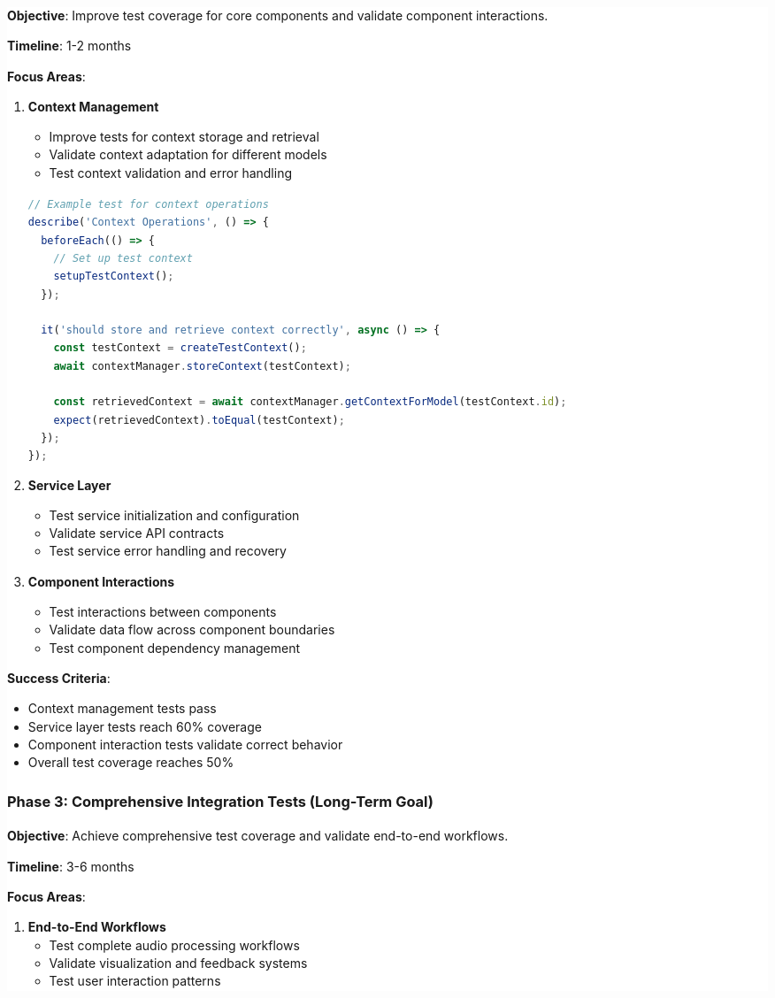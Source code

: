 **Objective**: Improve test coverage for core components and validate component interactions.

**Timeline**: 1-2 months

**Focus Areas**:

1. **Context Management**
   - Improve tests for context storage and retrieval
   - Validate context adaptation for different models
   - Test context validation and error handling

   ```typescript
   // Example test for context operations
   describe('Context Operations', () => {
     beforeEach(() => {
       // Set up test context
       setupTestContext();
     });

     it('should store and retrieve context correctly', async () => {
       const testContext = createTestContext();
       await contextManager.storeContext(testContext);

       const retrievedContext = await contextManager.getContextForModel(testContext.id);
       expect(retrievedContext).toEqual(testContext);
     });
   });
   ```

2. **Service Layer**
   - Test service initialization and configuration
   - Validate service API contracts
   - Test service error handling and recovery

3. **Component Interactions**
   - Test interactions between components
   - Validate data flow across component boundaries
   - Test component dependency management

**Success Criteria**:
- Context management tests pass
- Service layer tests reach 60% coverage
- Component interaction tests validate correct behavior
- Overall test coverage reaches 50%

### Phase 3: Comprehensive Integration Tests (Long-Term Goal)

**Objective**: Achieve comprehensive test coverage and validate end-to-end workflows.

**Timeline**: 3-6 months

**Focus Areas**:

1. **End-to-End Workflows**
   - Test complete audio processing workflows
   - Validate visualization and feedback systems
   - Test user interaction patterns
